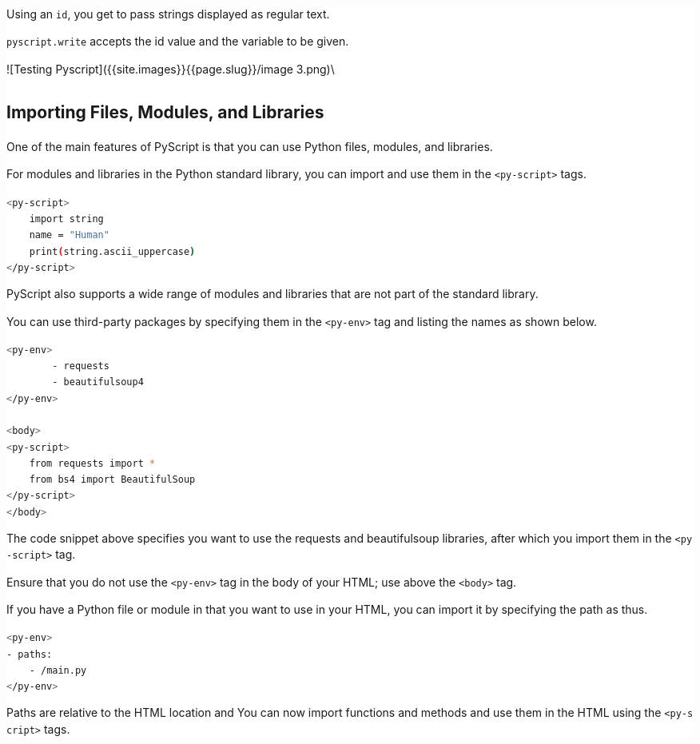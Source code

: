 Using an `id`, you get to pass strings displayed as regular text.

`pyscript.write` accepts the id value and the variable to be given.

![Testing Pyscript]({{site.images}}{{page.slug}}/image 3.png)\

## Importing Files, Modules, and Libraries

One of the main features of PyScript is that you can use Python files, modules, and libraries.

For modules and libraries in the Python standard library, you can import and use them in the `<py-script>` tags.

~~~{.bash caption=">_"}
<py-script>
    import string
    name = "Human"
    print(string.ascii_uppercase)
</py-script>
~~~

PyScript also supports a wide range of modules and libraries that are not part of the standard library.

You can use third-party packages by specifying them in the `<py-env>` tag and listing the names as shown below.

~~~{.bash caption=">_"}
<py-env>
        - requests
        - beautifulsoup4
</py-env>

<body>
<py-script>
    from requests import *
    from bs4 import BeautifulSoup
</py-script>
</body>
~~~

The code snippet above specifies you want to use the requests and beautifulsoup libraries, after which you import them in the `<py-script>` tag.

Ensure that you do not use the `<py-env>` tag in the body of your HTML; use above the `<body>` tag.

If you have a Python file or module in that you want to use in your HTML, you can import it by specifying the path as thus.

~~~{.bash caption=">_"}
<py-env>
- paths:
    - /main.py
</py-env>
~~~

Paths are relative to the HTML location and You can now import functions and methods and use them in the HTML using the `<py-script>` tags.
